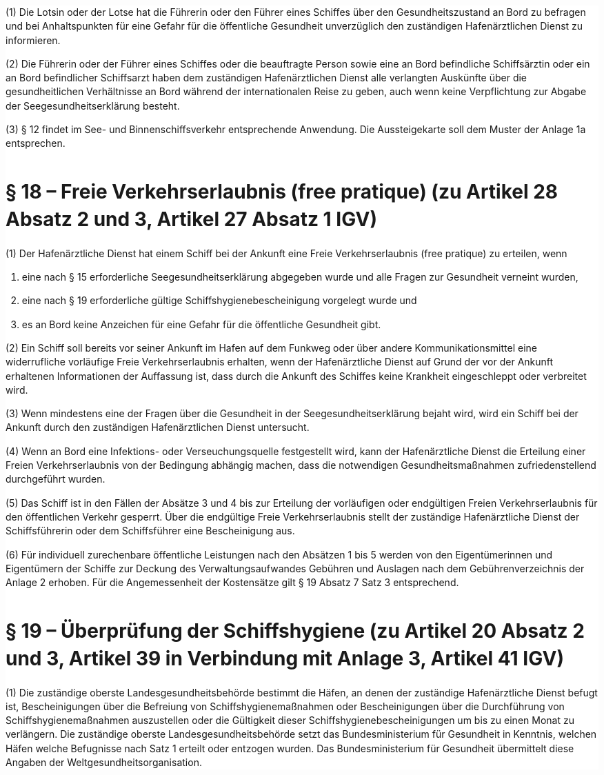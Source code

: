 (1) Die Lotsin oder der Lotse hat die Führerin oder den Führer eines Schiffes über den Gesundheitszustand an Bord zu befragen und bei Anhaltspunkten für eine Gefahr für die öffentliche Gesundheit unverzüglich den zuständigen Hafenärztlichen Dienst zu informieren.

(2) Die Führerin oder der Führer eines Schiffes oder die beauftragte Person sowie eine an Bord befindliche Schiffsärztin oder ein an Bord befindlicher Schiffsarzt haben dem zuständigen Hafenärztlichen Dienst alle verlangten Auskünfte über die gesundheitlichen Verhältnisse an Bord während der internationalen Reise zu geben, auch wenn keine Verpflichtung zur Abgabe der Seegesundheitserklärung besteht.

(3) § 12 findet im See- und Binnenschiffsverkehr entsprechende Anwendung. Die Aussteigekarte soll dem Muster der Anlage 1a entsprechen.

# § 18 – Freie Verkehrserlaubnis (free pratique) (zu Artikel 28 Absatz 2 und 3, Artikel 27 Absatz 1 IGV)

(1) Der Hafenärztliche Dienst hat einem Schiff bei der Ankunft eine Freie Verkehrserlaubnis (free pratique) zu erteilen, wenn

1. eine nach § 15 erforderliche Seegesundheitserklärung abgegeben wurde und alle Fragen zur Gesundheit verneint wurden,

2. eine nach § 19 erforderliche gültige Schiffshygienebescheinigung vorgelegt wurde und

3. es an Bord keine Anzeichen für eine Gefahr für die öffentliche Gesundheit gibt.

(2) Ein Schiff soll bereits vor seiner Ankunft im Hafen auf dem Funkweg oder über andere Kommunikationsmittel eine widerrufliche vorläufige Freie Verkehrserlaubnis erhalten, wenn der Hafenärztliche Dienst auf Grund der vor der Ankunft erhaltenen Informationen der Auffassung ist, dass durch die Ankunft des Schiffes keine Krankheit eingeschleppt oder verbreitet wird.

(3) Wenn mindestens eine der Fragen über die Gesundheit in der Seegesundheitserklärung bejaht wird, wird ein Schiff bei der Ankunft durch den zuständigen Hafenärztlichen Dienst untersucht.

(4) Wenn an Bord eine Infektions- oder Verseuchungsquelle festgestellt wird, kann der Hafenärztliche Dienst die Erteilung einer Freien Verkehrserlaubnis von der Bedingung abhängig machen, dass die notwendigen Gesundheitsmaßnahmen zufriedenstellend durchgeführt wurden.

(5) Das Schiff ist in den Fällen der Absätze 3 und 4 bis zur Erteilung der vorläufigen oder endgültigen Freien Verkehrserlaubnis für den öffentlichen Verkehr gesperrt. Über die endgültige Freie Verkehrserlaubnis stellt der zuständige Hafenärztliche Dienst der Schiffsführerin oder dem Schiffsführer eine Bescheinigung aus.

(6) Für individuell zurechenbare öffentliche Leistungen nach den Absätzen 1 bis 5 werden von den Eigentümerinnen und Eigentümern der Schiffe zur Deckung des Verwaltungsaufwandes Gebühren und Auslagen nach dem Gebührenverzeichnis der Anlage 2 erhoben. Für die Angemessenheit der Kostensätze gilt § 19 Absatz 7 Satz 3 entsprechend.

# § 19 – Überprüfung der Schiffshygiene (zu Artikel 20 Absatz 2 und 3, Artikel 39 in Verbindung mit Anlage 3, Artikel 41 IGV)

(1) Die zuständige oberste Landesgesundheitsbehörde bestimmt die Häfen, an denen der zuständige Hafenärztliche Dienst befugt ist, Bescheinigungen über die Befreiung von Schiffshygienemaßnahmen oder Bescheinigungen über die Durchführung von Schiffshygienemaßnahmen auszustellen oder die Gültigkeit dieser Schiffshygienebescheinigungen um bis zu einen Monat zu verlängern. Die zuständige oberste Landesgesundheitsbehörde setzt das Bundesministerium für Gesundheit in Kenntnis, welchen Häfen welche Befugnisse nach Satz 1 erteilt oder entzogen wurden. Das Bundesministerium für Gesundheit übermittelt diese Angaben der Weltgesundheitsorganisation.
